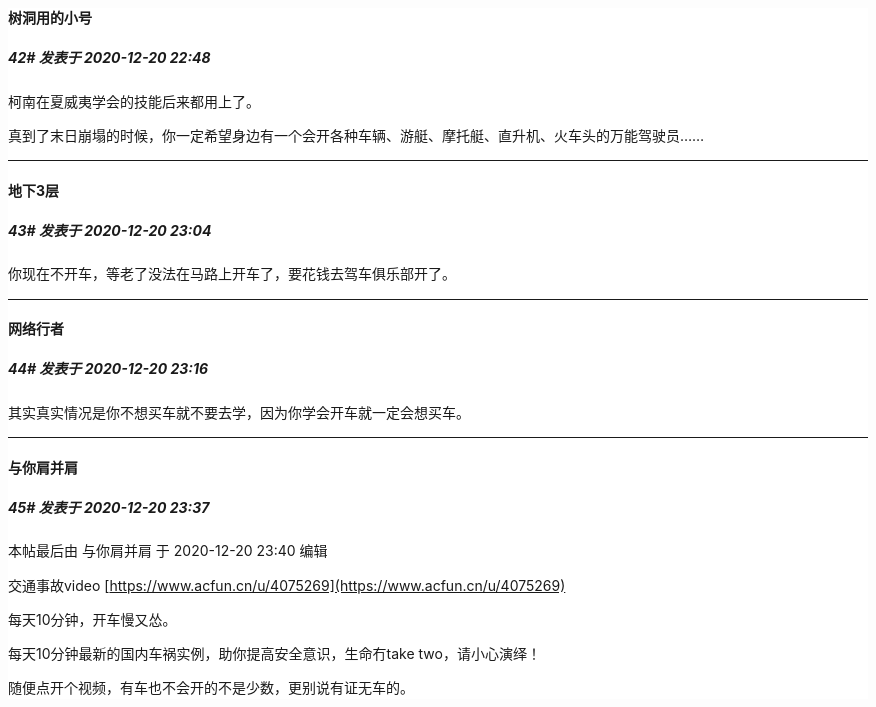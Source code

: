 ####  树洞用的小号  
##### 42#       发表于 2020-12-20 22:48




柯南在夏威夷学会的技能后来都用上了。


真到了末日崩塌的时候，你一定希望身边有一个会开各种车辆、游艇、摩托艇、直升机、火车头的万能驾驶员……







*****

####  地下3层  
##### 43#       发表于 2020-12-20 23:04




你现在不开车，等老了没法在马路上开车了，要花钱去驾车俱乐部开了。







*****

####  网络行者  
##### 44#       发表于 2020-12-20 23:16




其实真实情况是你不想买车就不要去学，因为你学会开车就一定会想买车。







*****

####  与你肩并肩  
##### 45#       发表于 2020-12-20 23:37



 本帖最后由 与你肩并肩 于 2020-12-20 23:40 编辑 

交通事故video
[https://www.acfun.cn/u/4075269](https://www.acfun.cn/u/4075269)


每天10分钟，开车慢又怂。

每天10分钟最新的国内车祸实例，助你提高安全意识，生命冇take two，请小心演绎！


随便点开个视频，有车也不会开的不是少数，更别说有证无车的。
